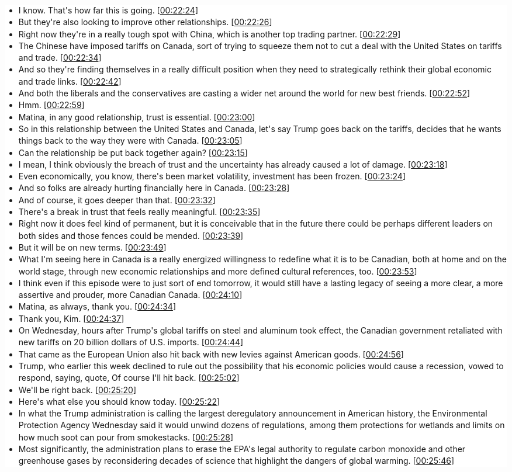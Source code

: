 *  I know. That's how far this is going. [[00:22:24](https://www.youtube.com/watch?v=Vc6PZ1rCe_s&t=1344.0s)]
*  But they're also looking to improve other relationships. [[00:22:26](https://www.youtube.com/watch?v=Vc6PZ1rCe_s&t=1346.0s)]
*  Right now they're in a really tough spot with China, which is another top trading partner. [[00:22:29](https://www.youtube.com/watch?v=Vc6PZ1rCe_s&t=1349.0s)]
*  The Chinese have imposed tariffs on Canada, sort of trying to squeeze them not to cut a deal with the United States on tariffs and trade. [[00:22:34](https://www.youtube.com/watch?v=Vc6PZ1rCe_s&t=1354.0s)]
*  And so they're finding themselves in a really difficult position when they need to strategically rethink their global economic and trade links. [[00:22:42](https://www.youtube.com/watch?v=Vc6PZ1rCe_s&t=1362.0s)]
*  And both the liberals and the conservatives are casting a wider net around the world for new best friends. [[00:22:52](https://www.youtube.com/watch?v=Vc6PZ1rCe_s&t=1372.0s)]
*  Hmm. [[00:22:59](https://www.youtube.com/watch?v=Vc6PZ1rCe_s&t=1379.0s)]
*  Matina, in any good relationship, trust is essential. [[00:23:00](https://www.youtube.com/watch?v=Vc6PZ1rCe_s&t=1380.0s)]
*  So in this relationship between the United States and Canada, let's say Trump goes back on the tariffs, decides that he wants things back to the way they were with Canada. [[00:23:05](https://www.youtube.com/watch?v=Vc6PZ1rCe_s&t=1385.0s)]
*  Can the relationship be put back together again? [[00:23:15](https://www.youtube.com/watch?v=Vc6PZ1rCe_s&t=1395.0s)]
*  I mean, I think obviously the breach of trust and the uncertainty has already caused a lot of damage. [[00:23:18](https://www.youtube.com/watch?v=Vc6PZ1rCe_s&t=1398.0s)]
*  Even economically, you know, there's been market volatility, investment has been frozen. [[00:23:24](https://www.youtube.com/watch?v=Vc6PZ1rCe_s&t=1404.0s)]
*  And so folks are already hurting financially here in Canada. [[00:23:28](https://www.youtube.com/watch?v=Vc6PZ1rCe_s&t=1408.0s)]
*  And of course, it goes deeper than that. [[00:23:32](https://www.youtube.com/watch?v=Vc6PZ1rCe_s&t=1412.0s)]
*  There's a break in trust that feels really meaningful. [[00:23:35](https://www.youtube.com/watch?v=Vc6PZ1rCe_s&t=1415.0s)]
*  Right now it does feel kind of permanent, but it is conceivable that in the future there could be perhaps different leaders on both sides and those fences could be mended. [[00:23:39](https://www.youtube.com/watch?v=Vc6PZ1rCe_s&t=1419.0s)]
*  But it will be on new terms. [[00:23:49](https://www.youtube.com/watch?v=Vc6PZ1rCe_s&t=1429.0s)]
*  What I'm seeing here in Canada is a really energized willingness to redefine what it is to be Canadian, both at home and on the world stage, through new economic relationships and more defined cultural references, too. [[00:23:53](https://www.youtube.com/watch?v=Vc6PZ1rCe_s&t=1433.0s)]
*  I think even if this episode were to just sort of end tomorrow, it would still have a lasting legacy of seeing a more clear, a more assertive and prouder, more Canadian Canada. [[00:24:10](https://www.youtube.com/watch?v=Vc6PZ1rCe_s&t=1450.0s)]
*  Matina, as always, thank you. [[00:24:34](https://www.youtube.com/watch?v=Vc6PZ1rCe_s&t=1474.0s)]
*  Thank you, Kim. [[00:24:37](https://www.youtube.com/watch?v=Vc6PZ1rCe_s&t=1477.0s)]
*  On Wednesday, hours after Trump's global tariffs on steel and aluminum took effect, the Canadian government retaliated with new tariffs on 20 billion dollars of U.S. imports. [[00:24:44](https://www.youtube.com/watch?v=Vc6PZ1rCe_s&t=1484.0s)]
*  That came as the European Union also hit back with new levies against American goods. [[00:24:56](https://www.youtube.com/watch?v=Vc6PZ1rCe_s&t=1496.0s)]
*  Trump, who earlier this week declined to rule out the possibility that his economic policies would cause a recession, vowed to respond, saying, quote, Of course I'll hit back. [[00:25:02](https://www.youtube.com/watch?v=Vc6PZ1rCe_s&t=1502.0s)]
*  We'll be right back. [[00:25:20](https://www.youtube.com/watch?v=Vc6PZ1rCe_s&t=1520.0s)]
*  Here's what else you should know today. [[00:25:22](https://www.youtube.com/watch?v=Vc6PZ1rCe_s&t=1522.0s)]
*  In what the Trump administration is calling the largest deregulatory announcement in American history, the Environmental Protection Agency Wednesday said it would unwind dozens of regulations, among them protections for wetlands and limits on how much soot can pour from smokestacks. [[00:25:28](https://www.youtube.com/watch?v=Vc6PZ1rCe_s&t=1528.0s)]
*  Most significantly, the administration plans to erase the EPA's legal authority to regulate carbon monoxide and other greenhouse gases by reconsidering decades of science that highlight the dangers of global warming. [[00:25:46](https://www.youtube.com/watch?v=Vc6PZ1rCe_s&t=1546.0s)]